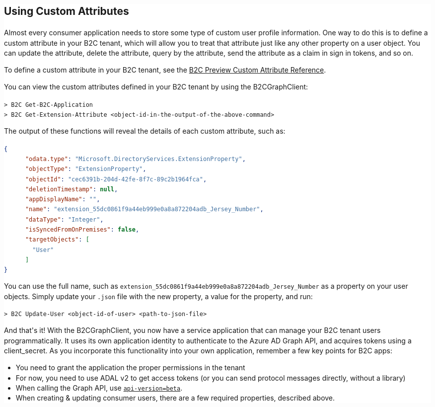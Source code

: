 
## Using Custom Attributes

Almost every consumer application needs to store some type of custom user profile information.  One way to do this is to define a custom attribute in your B2C tenant,
which will allow you to treat that attribute just like any other property on a user object.  You can update the attribute, delete the attribute, query by the attribute,
send the attribute as a claim in sign in tokens, and so on.  

To define a custom attribute in your B2C tenant, see the [B2C Preview Custom Attribute Reference](active-directory-b2c-reference-custom-attr.md).

You can view the custom attributes defined in your B2C tenant by using the B2CGraphClient:

```
> B2C Get-B2C-Application
> B2C Get-Extension-Attribute <object-id-in-the-output-of-the-above-command>
```

The output of these functions will reveal the details of each custom attribute, such as:

```JSON
{
      "odata.type": "Microsoft.DirectoryServices.ExtensionProperty",
      "objectType": "ExtensionProperty",
      "objectId": "cec6391b-204d-42fe-8f7c-89c2b1964fca",
      "deletionTimestamp": null,
      "appDisplayName": "",
      "name": "extension_55dc0861f9a44eb999e0a8a872204adb_Jersey_Number",
      "dataType": "Integer",
      "isSyncedFromOnPremises": false,
      "targetObjects": [
        "User"
      ]
}
```

You can use the full name, such as `extension_55dc0861f9a44eb999e0a8a872204adb_Jersey_Number` as a property on your user objects.  Simply update your `.json` file with the new
property, a value for the property, and run:

```
> B2C Update-User <object-id-of-user> <path-to-json-file>
```

And that's it!  With the B2CGraphClient, you now have a service application that can manage your B2C tenant users programmatically.  It uses its own application identity to
authenticate to the Azure AD Graph API, and acquires tokens using a client_secret. As you incorporate this functionality into your own application, remember a few key points
for B2C apps:

- You need to grant the application the proper permissions in the tenant
- For now, you need to use ADAL v2 to get access tokens (or you can send protocol messages directly, without a library)
- When calling the Graph API, use [`api-version=beta`](http://blogs.msdn.com/b/aadgraphteam/archive/2015/04/10/graph-api-versioning-and-the-new-beta-version.aspx).
- When creating & updating consumer users, there are a few required properties, described above.
